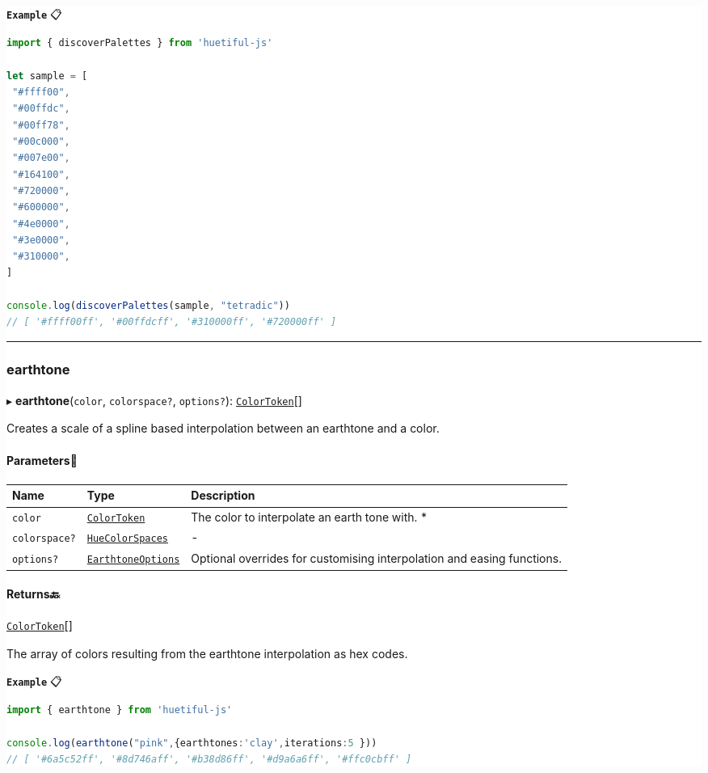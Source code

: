 **`Example`** 📋

```ts
import { discoverPalettes } from 'huetiful-js'

let sample = [
 "#ffff00",
 "#00ffdc",
 "#00ff78",
 "#00c000",
 "#007e00",
 "#164100",
 "#720000",
 "#600000",
 "#4e0000",
 "#3e0000",
 "#310000",
]

console.log(discoverPalettes(sample, "tetradic"))
// [ '#ffff00ff', '#00ffdcff', '#310000ff', '#720000ff' ]
```

___

### earthtone

▸ **earthtone**(`color`, `colorspace?`, `options?`): [`ColorToken`](types.md#ColorToken)[]

Creates a scale of a spline based interpolation between an earthtone and a color.

#### Parameters🧮

| Name | Type | Description |
| :------ | :------ | :------ |
| `color` | [`ColorToken`](types.md#ColorToken) | The color to interpolate an earth tone with. * |
| `colorspace?` | [`HueColorSpaces`](types.md#HueColorSpaces) | - |
| `options?` | [`EarthtoneOptions`](types.md#EarthtoneOptions) | Optional overrides for customising interpolation and easing functions. |

#### Returns🔙

[`ColorToken`](types.md#ColorToken)[]

The array of colors resulting from the earthtone interpolation as hex codes.

**`Example`** 📋

```ts
import { earthtone } from 'huetiful-js'

console.log(earthtone("pink",{earthtones:'clay',iterations:5 }))
// [ '#6a5c52ff', '#8d746aff', '#b38d86ff', '#d9a6a6ff', '#ffc0cbff' ]
```
